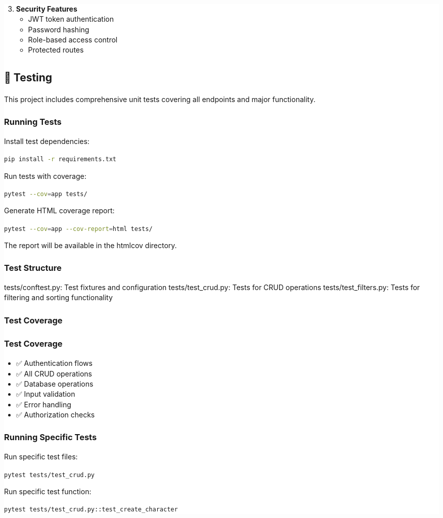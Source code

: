 3. **Security Features**
   - JWT token authentication
   - Password hashing
   - Role-based access control
   - Protected routes

## 🧪 Testing

This project includes comprehensive unit tests covering all endpoints and major functionality.

### Running Tests

Install test dependencies:
```bash
pip install -r requirements.txt
```

Run tests with coverage:
```bash
pytest --cov=app tests/
```

Generate HTML coverage report:
```bash
pytest --cov=app --cov-report=html tests/
```

The report will be available in the htmlcov directory.

### Test Structure

tests/conftest.py: Test fixtures and configuration
tests/test_crud.py: Tests for CRUD operations
tests/test_filters.py: Tests for filtering and sorting functionality
### Test Coverage

### Test Coverage
- ✅ Authentication flows
- ✅ All CRUD operations
- ✅ Database operations
- ✅ Input validation
- ✅ Error handling
- ✅ Authorization checks

### Running Specific Tests

Run specific test files:
```bash
pytest tests/test_crud.py
```

Run specific test function:
```bash
pytest tests/test_crud.py::test_create_character
```
